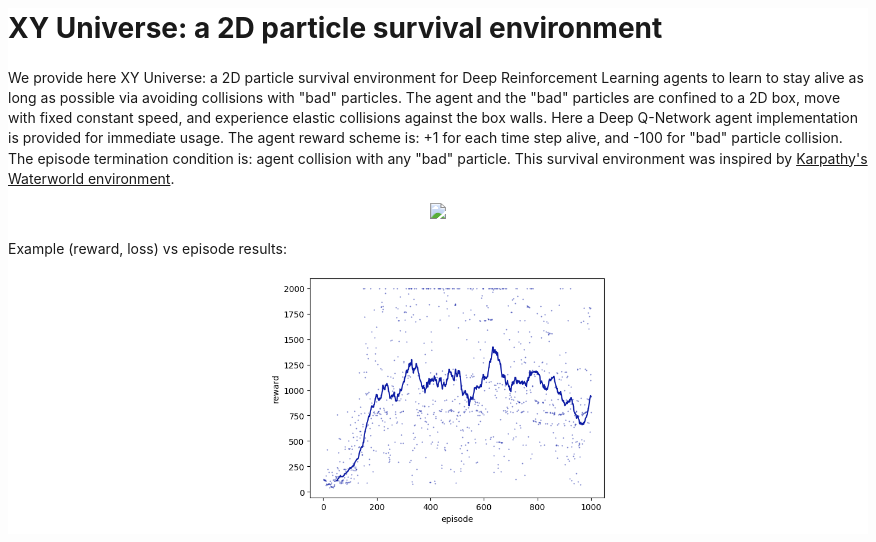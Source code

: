 # XY Universe: a 2D particle survival environment

We provide here XY Universe: a 2D particle survival environment for Deep Reinforcement Learning agents to learn to stay alive as long as possible via avoiding collisions with "bad" particles. 
The agent and the "bad" particles are confined to a 2D box, move with fixed constant speed, and experience elastic collisions against the box walls. 
Here a Deep Q-Network agent implementation is provided for immediate usage. 
The agent reward scheme is: +1 for each time step alive, and -100 for "bad" particle collision. 
The episode termination condition is: agent collision with any "bad" particle. 
This survival environment was inspired by [Karpathy's Waterworld environment](http://cs.stanford.edu/people/karpathy/reinforcejs/waterworld.html). 

<p align="center">
<img src="gifs/XY_universe.gif" width="50%">
</p>

Example (reward, loss) vs episode results:

<p align="center">
<img src="gifs/reward_episode.png" width="40%">